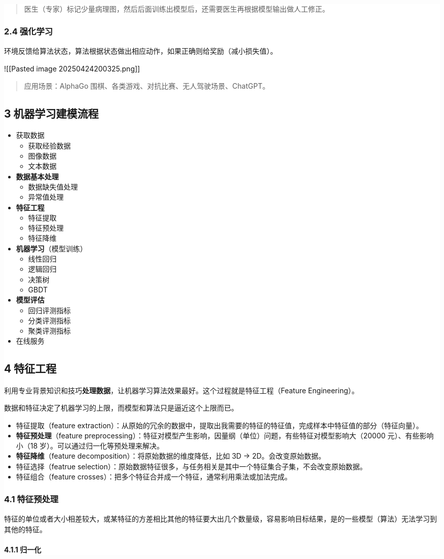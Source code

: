 > 医生（专家）标记少量病理图，然后后面训练出模型后，还需要医生再根据模型输出做人工修正。

### 2.4 强化学习

环境反馈给算法状态，算法根据状态做出相应动作，如果正确则给奖励（减小损失值）。

![[Pasted image 20250424200325.png]]

> 应用场景：AlphaGo 围棋、各类游戏、对抗比赛、无人驾驶场景、ChatGPT。

## 3 机器学习建模流程

- 获取数据
	- 获取经验数据
	- 图像数据
	- 文本数据
- **数据基本处理**
	- 数据缺失值处理
	- 异常值处理
- **特征工程**
	- 特征提取
	- 特征预处理
	- 特征降维
- **机器学习**（模型训练）
	- 线性回归
	- 逻辑回归
	- 决策树
	- GBDT
- **模型评估**
	- 回归评测指标
	- 分类评测指标
	- 聚类评测指标
- 在线服务

## 4 特征工程

利用专业背景知识和技巧**处理数据**，让机器学习算法效果最好。这个过程就是特征工程（Feature Engineering）。

数据和特征决定了机器学习的上限，而模型和算法只是逼近这个上限而已。

- 特征提取（feature extraction）：从原始的冗余的数据中，提取出我需要的特征的特征值，完成样本中特征值的部分（特征向量）。
- **特征预处理**（feature preprocessing）：特征对模型产生影响，因量纲（单位）问题，有些特征对模型影响大（20000 元）、有些影响小（18 岁）。可以通过归一化等预处理来解决。
- **特征降维**（feature decomposition）：将原始数据的维度降低，比如 3D -> 2D。会改变原始数据。
- 特征选择（featrue selection）：原始数据特征很多，与任务相关是其中一个特征集合子集，不会改变原始数据。
- 特征组合（feature crosses）：把多个特征合并成一个特征，通常利用乘法或加法完成。

### 4.1 特征预处理

特征的单位或者大小相差较大，或某特征的方差相比其他的特征要大出几个数量级，容易影响目标结果，是的一些模型（算法）无法学习到其他的特征。

#### 4.1.1 归一化
